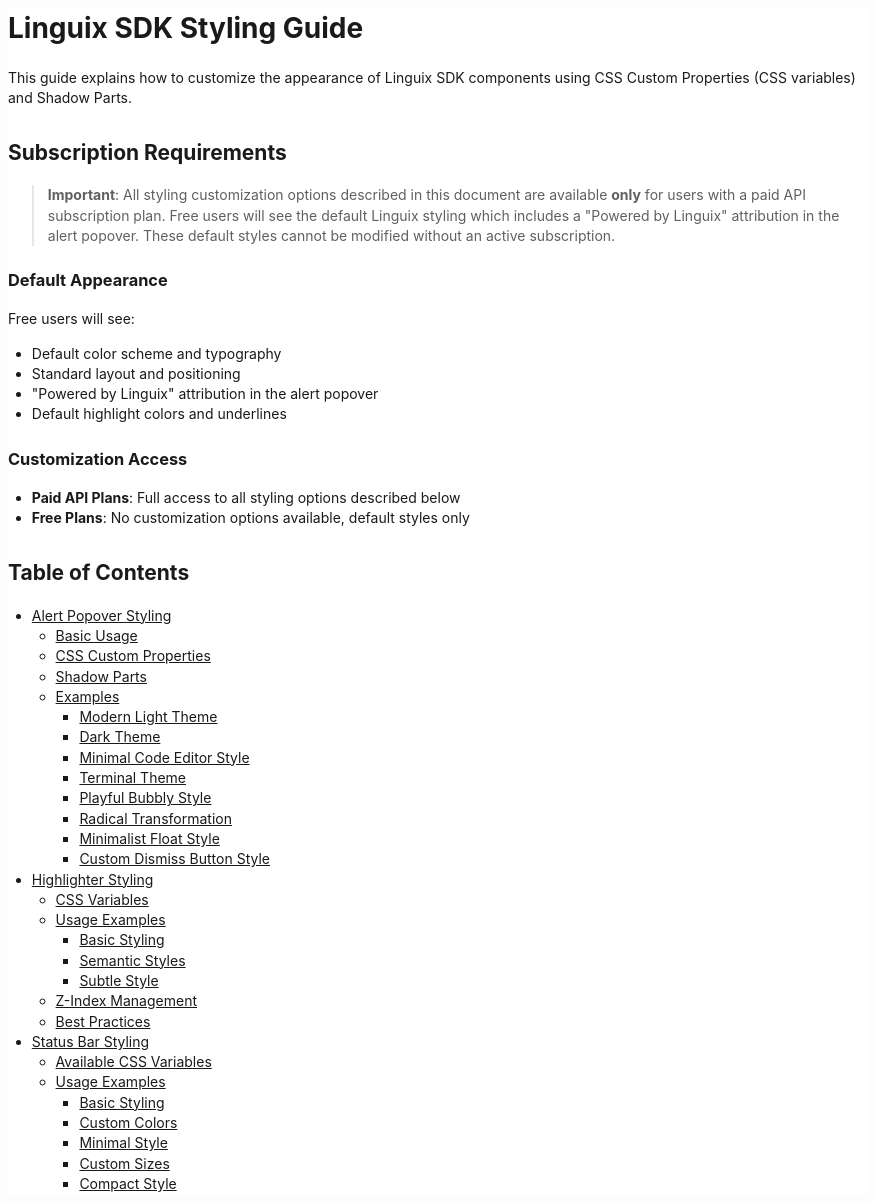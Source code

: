 # Linguix SDK Styling Guide

This guide explains how to customize the appearance of Linguix SDK components using CSS Custom Properties (CSS variables) and Shadow Parts.

## Subscription Requirements

> **Important**: All styling customization options described in this document are available **only** for users with a paid API subscription plan. Free users will see the default Linguix styling which includes a "Powered by Linguix" attribution in the alert popover. These default styles cannot be modified without an active subscription.

### Default Appearance
Free users will see:
- Default color scheme and typography
- Standard layout and positioning
- "Powered by Linguix" attribution in the alert popover
- Default highlight colors and underlines

### Customization Access
- **Paid API Plans**: Full access to all styling options described below
- **Free Plans**: No customization options available, default styles only

## Table of Contents

- [Alert Popover Styling](#alert-popover-styling)
  - [Basic Usage](#basic-usage)
  - [CSS Custom Properties](#css-custom-properties)
  - [Shadow Parts](#shadow-parts)
  - [Examples](#examples)
    - [Modern Light Theme](#modern-light-theme)
    - [Dark Theme](#dark-theme)
    - [Minimal Code Editor Style](#minimal-code-editor-style)
    - [Terminal Theme](#terminal-theme)
    - [Playful Bubbly Style](#playful-bubbly-style)
    - [Radical Transformation](#radical-transformation)
    - [Minimalist Float Style](#minimalist-float-style)
    - [Custom Dismiss Button Style](#custom-dismiss-button-style)
- [Highlighter Styling](#highlighter-styling)
  - [CSS Variables](#highlighter-css-variables)
  - [Usage Examples](#usage-examples)
    - [Basic Styling](#basic-styling)
    - [Semantic Styles](#semantic-styles)
    - [Subtle Style](#subtle-style)
  - [Z-Index Management](#z-index-management)
  - [Best Practices](#best-practices)
- [Status Bar Styling](#status-bar-styling)
  - [Available CSS Variables](#status-bar-css-variables)
  - [Usage Examples](#status-bar-examples)
    - [Basic Styling](#status-bar-basic-styling)
    - [Custom Colors](#status-bar-custom-colors)
    - [Minimal Style](#status-bar-minimal-style)
    - [Custom Sizes](#status-bar-custom-sizes)
    - [Compact Style](#status-bar-compact-style)
